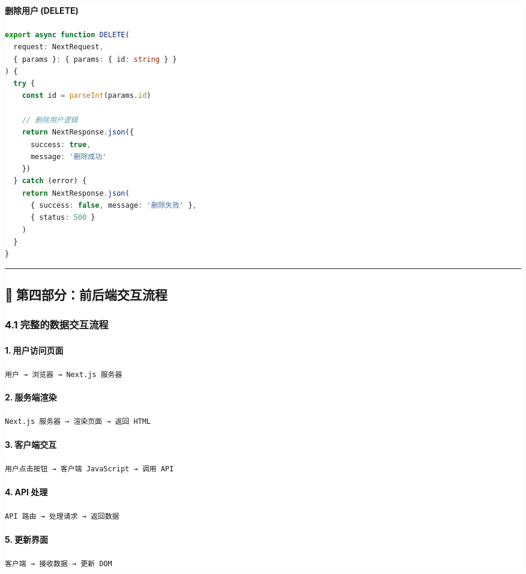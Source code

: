 #### 删除用户 (DELETE)
```typescript
export async function DELETE(
  request: NextRequest,
  { params }: { params: { id: string } }
) {
  try {
    const id = parseInt(params.id)
    
    // 删除用户逻辑
    return NextResponse.json({
      success: true,
      message: '删除成功'
    })
  } catch (error) {
    return NextResponse.json(
      { success: false, message: '删除失败' },
      { status: 500 }
    )
  }
}
```

---

## 🔄 第四部分：前后端交互流程

### 4.1 完整的数据交互流程

#### 1. 用户访问页面
```
用户 → 浏览器 → Next.js 服务器
```

#### 2. 服务端渲染
```
Next.js 服务器 → 渲染页面 → 返回 HTML
```

#### 3. 客户端交互
```
用户点击按钮 → 客户端 JavaScript → 调用 API
```

#### 4. API 处理
```
API 路由 → 处理请求 → 返回数据
```

#### 5. 更新界面
```
客户端 → 接收数据 → 更新 DOM
```
